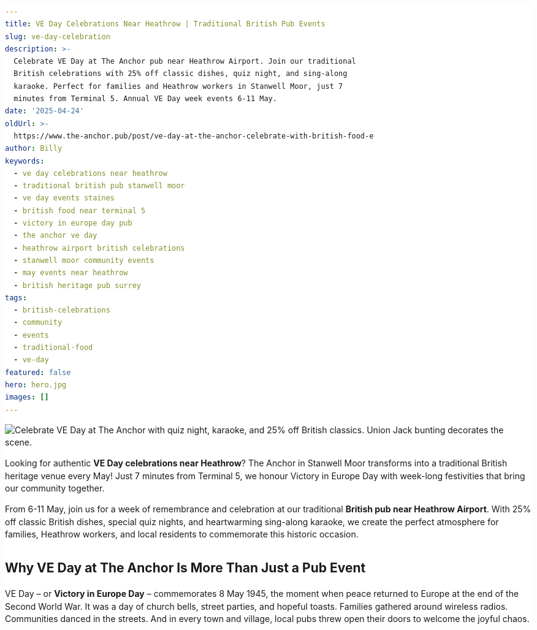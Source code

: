 ```yaml
---
title: VE Day Celebrations Near Heathrow | Traditional British Pub Events
slug: ve-day-celebration
description: >-
  Celebrate VE Day at The Anchor pub near Heathrow Airport. Join our traditional
  British celebrations with 25% off classic dishes, quiz night, and sing-along
  karaoke. Perfect for families and Heathrow workers in Stanwell Moor, just 7
  minutes from Terminal 5. Annual VE Day week events 6-11 May.
date: '2025-04-24'
oldUrl: >-
  https://www.the-anchor.pub/post/ve-day-at-the-anchor-celebrate-with-british-food-e
author: Billy
keywords:
  - ve day celebrations near heathrow
  - traditional british pub stanwell moor
  - ve day events staines
  - british food near terminal 5
  - victory in europe day pub
  - the anchor ve day
  - heathrow airport british celebrations
  - stanwell moor community events
  - may events near heathrow
  - british heritage pub surrey
tags:
  - british-celebrations
  - community
  - events
  - traditional-food
  - ve-day
featured: false
hero: hero.jpg
images: []
---
```


![Celebrate VE Day at The Anchor with quiz night, karaoke, and 25% off British classics. Union Jack bunting decorates the scene.](/content/blog/ve-day-at-the-anchor-celebrate-with-british-food-e/hero.jpg)

Looking for authentic **VE Day celebrations near Heathrow**? The Anchor in Stanwell Moor transforms into a traditional British heritage venue every May! Just 7 minutes from Terminal 5, we honour Victory in Europe Day with week-long festivities that bring our community together.

From 6-11 May, join us for a week of remembrance and celebration at our traditional **British pub near Heathrow Airport**. With 25% off classic British dishes, special quiz nights, and heartwarming sing-along karaoke, we create the perfect atmosphere for families, Heathrow workers, and local residents to commemorate this historic occasion.

## Why VE Day at The Anchor Is More Than Just a Pub Event

VE Day – or **Victory in Europe Day** – commemorates 8 May 1945, the moment when peace returned to Europe at the end of the Second World War. It was a day of church bells, street parties, and hopeful toasts. Families gathered around wireless radios. Communities danced in the streets. And in every town and village, local pubs threw open their doors to welcome the joyful chaos.
